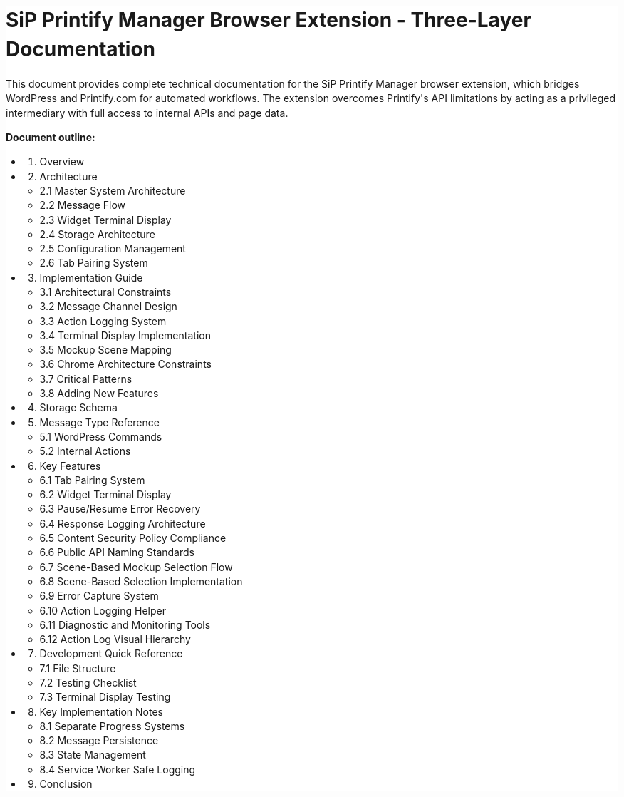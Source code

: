 # SiP Printify Manager Browser Extension - Three-Layer Documentation

This document provides complete technical documentation for the SiP Printify Manager browser extension, which bridges WordPress and Printify.com for automated workflows. The extension overcomes Printify's API limitations by acting as a privileged intermediary with full access to internal APIs and page data.

**Document outline:**
- 1. Overview
- 2. Architecture
  - 2.1 Master System Architecture
  - 2.2 Message Flow
  - 2.3 Widget Terminal Display
  - 2.4 Storage Architecture
  - 2.5 Configuration Management
  - 2.6 Tab Pairing System
- 3. Implementation Guide
  - 3.1 Architectural Constraints
  - 3.2 Message Channel Design
  - 3.3 Action Logging System
  - 3.4 Terminal Display Implementation
  - 3.5 Mockup Scene Mapping
  - 3.6 Chrome Architecture Constraints
  - 3.7 Critical Patterns
  - 3.8 Adding New Features
- 4. Storage Schema
- 5. Message Type Reference
  - 5.1 WordPress Commands
  - 5.2 Internal Actions
- 6. Key Features
  - 6.1 Tab Pairing System
  - 6.2 Widget Terminal Display
  - 6.3 Pause/Resume Error Recovery
  - 6.4 Response Logging Architecture
  - 6.5 Content Security Policy Compliance
  - 6.6 Public API Naming Standards
  - 6.7 Scene-Based Mockup Selection Flow
  - 6.8 Scene-Based Selection Implementation
  - 6.9 Error Capture System
  - 6.10 Action Logging Helper
  - 6.11 Diagnostic and Monitoring Tools
  - 6.12 Action Log Visual Hierarchy
- 7. Development Quick Reference
  - 7.1 File Structure
  - 7.2 Testing Checklist
  - 7.3 Terminal Display Testing
- 8. Key Implementation Notes
  - 8.1 Separate Progress Systems
  - 8.2 Message Persistence
  - 8.3 State Management
  - 8.4 Service Worker Safe Logging
- 9. Conclusion
